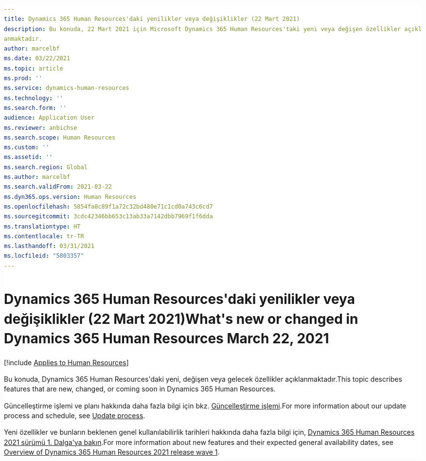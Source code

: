 ```yaml
---
title: Dynamics 365 Human Resources'daki yenilikler veya değişiklikler (22 Mart 2021)
description: Bu konuda, 22 Mart 2021 için Microsoft Dynamics 365 Human Resources'taki yeni veya değişen özellikler açıklanmaktadır.
author: marcelbf
ms.date: 03/22/2021
ms.topic: article
ms.prod: ''
ms.service: dynamics-human-resources
ms.technology: ''
ms.search.form: ''
audience: Application User
ms.reviewer: anbichse
ms.search.scope: Human Resources
ms.custom: ''
ms.assetid: ''
ms.search.region: Global
ms.author: marcelbf
ms.search.validFrom: 2021-03-22
ms.dyn365.ops.version: Human Resources
ms.openlocfilehash: 5854fa8c89f1a72c32bd480e71c1cd0a743c6cd7
ms.sourcegitcommit: 3cdc42346bb653c13ab33a7142dbb7969f1f6dda
ms.translationtype: HT
ms.contentlocale: tr-TR
ms.lasthandoff: 03/31/2021
ms.locfileid: "5803357"
---
```

# <a name="whats-new-or-changed-in-dynamics-365-human-resources-march-22-2021"></a><span data-ttu-id="a44c1-103">Dynamics 365 Human Resources'daki yenilikler veya değişiklikler (22 Mart 2021)</span><span class="sxs-lookup"><span data-stu-id="a44c1-103">What's new or changed in Dynamics 365 Human Resources March 22, 2021</span></span>

[!include [Applies to Human Resources](../includes/applies-to-hr.md)]

<span data-ttu-id="a44c1-104">Bu konuda, Dynamics 365 Human Resources'daki yeni, değişen veya gelecek özellikler açıklanmaktadır.</span><span class="sxs-lookup"><span data-stu-id="a44c1-104">This topic describes features that are new, changed, or coming soon in Dynamics 365 Human Resources.</span></span>

<span data-ttu-id="a44c1-105">Güncelleştirme işlemi ve planı hakkında daha fazla bilgi için bkz. [Güncelleştirme işlemi](hr-admin-setup-update-process.md).</span><span class="sxs-lookup"><span data-stu-id="a44c1-105">For more information about our update process and schedule, see [Update process](hr-admin-setup-update-process.md).</span></span>

<span data-ttu-id="a44c1-106">Yeni özellikler ve bunların beklenen genel kullanılabilirlik tarihleri hakkında daha fazla bilgi için, [Dynamics 365 Human Resources 2021 sürümü 1. Dalga'ya bakın](https://docs.microsoft.com/dynamics365-release-plan/2021wave1/human-resources/dynamics365-human-resources/).</span><span class="sxs-lookup"><span data-stu-id="a44c1-106">For more information about new features and their expected general availability dates, see [Overview of Dynamics 365 Human Resources 2021 release wave 1](https://docs.microsoft.com/dynamics365-release-plan/2021wave1/human-resources/dynamics365-human-resources/).</span></span>
